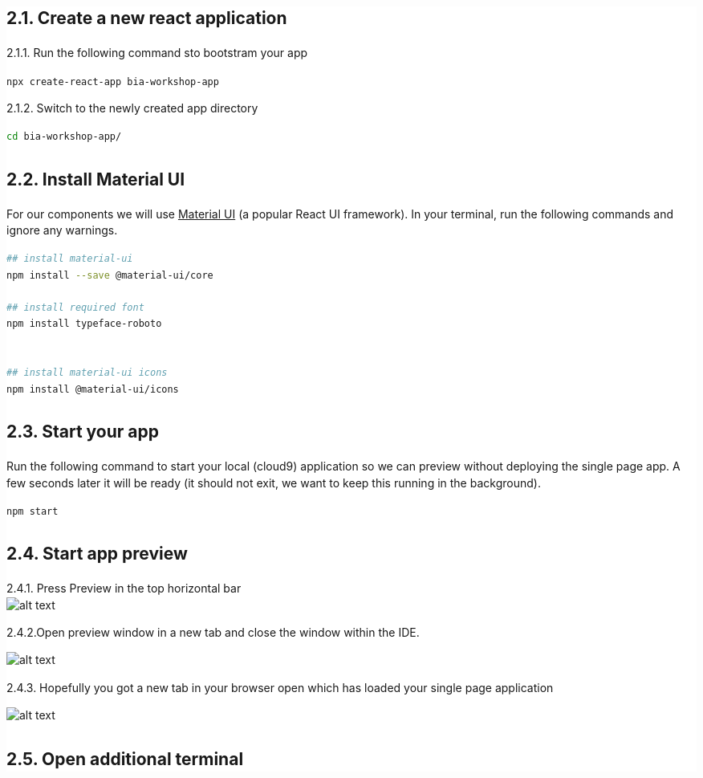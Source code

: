 ## 2.1. Create a new react application

2.1.1. Run the following command sto bootstram your app 

```bash
npx create-react-app bia-workshop-app
```
2.1.2. Switch to the newly created app directory 

```bash
cd bia-workshop-app/
```

## 2.2. Install Material UI
For our components we will use [Material UI](https://material-ui.com/) (a popular React UI framework). In your terminal, run the following commands and ignore any warnings.

```bash
## install material-ui
npm install --save @material-ui/core

## install required font
npm install typeface-roboto


## install material-ui icons
npm install @material-ui/icons
```

## 2.3. Start your app
Run the following command to start your local (cloud9) application so we can preview without deploying the single page app. A few seconds later it will be ready (it should not exit, we want to keep this running in the background).

```bash
npm start
```

## 2.4. Start app preview
2.4.1. Press Preview in the top horizontal bar  
![alt text](https://raw.githubusercontent.com/perima/bia-workshop/master/images/2.4.1.png "open additional terminal")

2.4.2.Open preview window in a new tab  and close the window within the IDE.

![alt text](https://raw.githubusercontent.com/perima/bia-workshop/master/images/2.4.2.png "open preview")

2.4.3. Hopefully you got a new tab in your browser open which has loaded your single page application

![alt text](https://raw.githubusercontent.com/perima/bia-workshop/master/images/2.4.3.png "open preview")

## 2.5. Open additional terminal 
